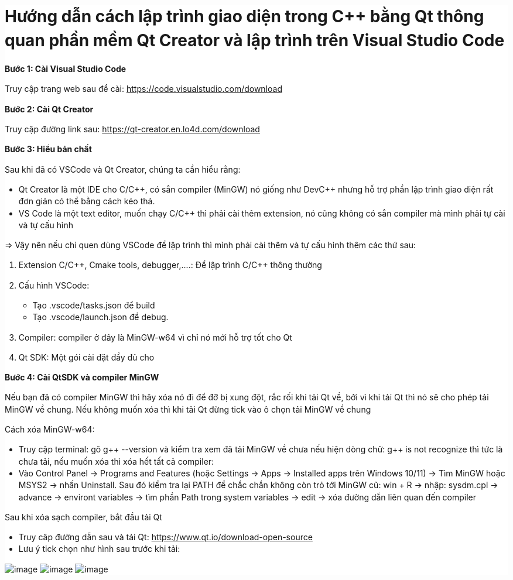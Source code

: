 # Hướng dẫn cách lập trình giao diện trong C++ bằng Qt thông quan phần mềm Qt Creator và lập trình trên Visual Studio Code
**Bước 1: Cài Visual Studio Code**

Truy cập trang web sau để cài: https://code.visualstudio.com/download

**Bước 2: Cài Qt Creator**

Truy cập đường link sau: https://qt-creator.en.lo4d.com/download

**Bước 3: Hiểu bản chất**

Sau khi đã có VSCode và Qt Creator, chúng ta cần hiểu rằng:
- Qt Creator là một IDE cho C/C++, có sẳn compiler (MinGW) nó giống như DevC++ nhưng hỗ trợ phần lập trình giao diện rất đơn giản có thể bằng cách kéo thả.
- VS Code là một text editor, muốn chạy C/C++ thì phải cài thêm extension, nó cũng không có sẳn compiler mà mình phải tự cài và tự cấu hình

=> Vậy nên nếu chỉ quen dùng VSCode để lập trình thì mình phải cài thêm và tự cấu hình thêm các thứ sau:
1. Extension C/C++, Cmake tools, debugger,....: Để lập trình C/C++ thông thường
   
2. Cấu hình VSCode:
   - Tạo .vscode/tasks.json để build
   - Tạo .vscode/launch.json để debug.
     
3. Compiler: compiler ở đây là MinGW-w64 vì chỉ nó mới hỗ trợ tốt cho Qt
   
4. Qt SDK: Một gói cài đặt đầy đủ cho

**Bước 4: Cài QtSDK và compiler MinGW**

Nếu bạn đã có compiler MinGW thì hãy xóa nó đi để đỡ bị xung đột, rắc rối khi tải Qt về, bởi vì khi tải Qt thì nó sẽ cho phép tải MinGW về chung. Nếu không muốn xóa thì khi tải Qt đừng tick vào ô chọn tải MinGW về chung

Cách xóa MinGW-w64: 
 - Truy cập terminal: gõ g++ --version và kiểm tra xem đã tải MinGW về chưa nếu hiện dòng chữ: g++ is not recognize thì tức là chưa tải, nếu muốn xóa thì xóa hết tất cả compiler: 
 - Vào Control Panel → Programs and Features (hoặc Settings → Apps → Installed apps trên Windows 10/11) -> Tìm MinGW hoặc MSYS2 → nhấn Uninstall. Sau đó kiểm tra lại PATH để chắc chắn không còn trỏ tới MinGW cũ: win + R -> nhập: sysdm.cpl -> advance -> environt variables -> tìm phần Path trong system variables -> edit -> xóa đường dẫn liên quan đến compiler

Sau khi xóa sạch compiler, bắt đầu tải Qt

- Truy câp đường dẫn sau và tải Qt: https://www.qt.io/download-open-source
- Lưu ý tick chọn như hình sau trước khi tải:
<img width="1621" height="1067" alt="image" src="https://github.com/user-attachments/assets/d5d80e1b-ee4b-47e3-8388-38a97d69a3d3" />

<img width="1616" height="1071" alt="image" src="https://github.com/user-attachments/assets/d41f7b8b-def1-47a8-a3e5-5962ad996a74" />

<img width="805" height="639" alt="image" src="https://github.com/user-attachments/assets/711544f0-c6e5-45d3-89cc-1293c35e476f" />
